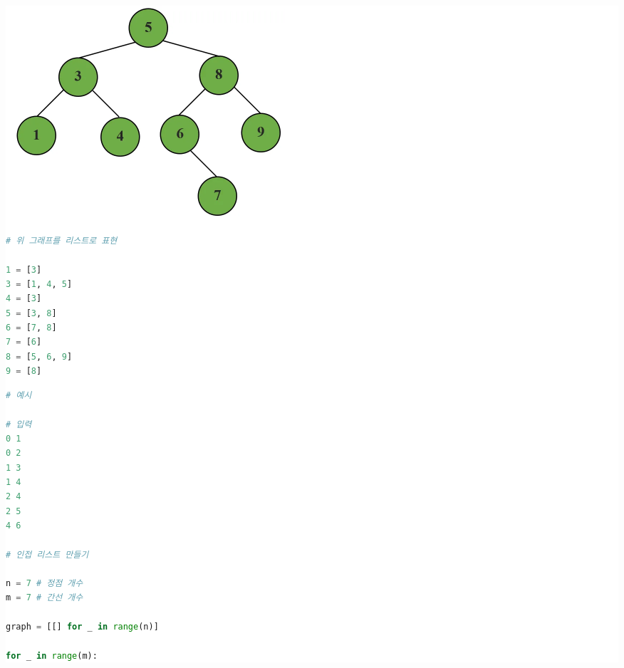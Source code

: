 <img src="image/graph.png" width="400" height="300">

```python
# 위 그래프를 리스트로 표현

1 = [3]
3 = [1, 4, 5]
4 = [3]
5 = [3, 8]
6 = [7, 8]
7 = [6]
8 = [5, 6, 9]
9 = [8]
```
```python
# 예시

# 입력
0 1
0 2
1 3
1 4
2 4
2 5
4 6

# 인접 리스트 만들기

n = 7 # 정점 개수
m = 7 # 간선 개수

graph = [[] for _ in range(n)]

for _ in range(m):
```